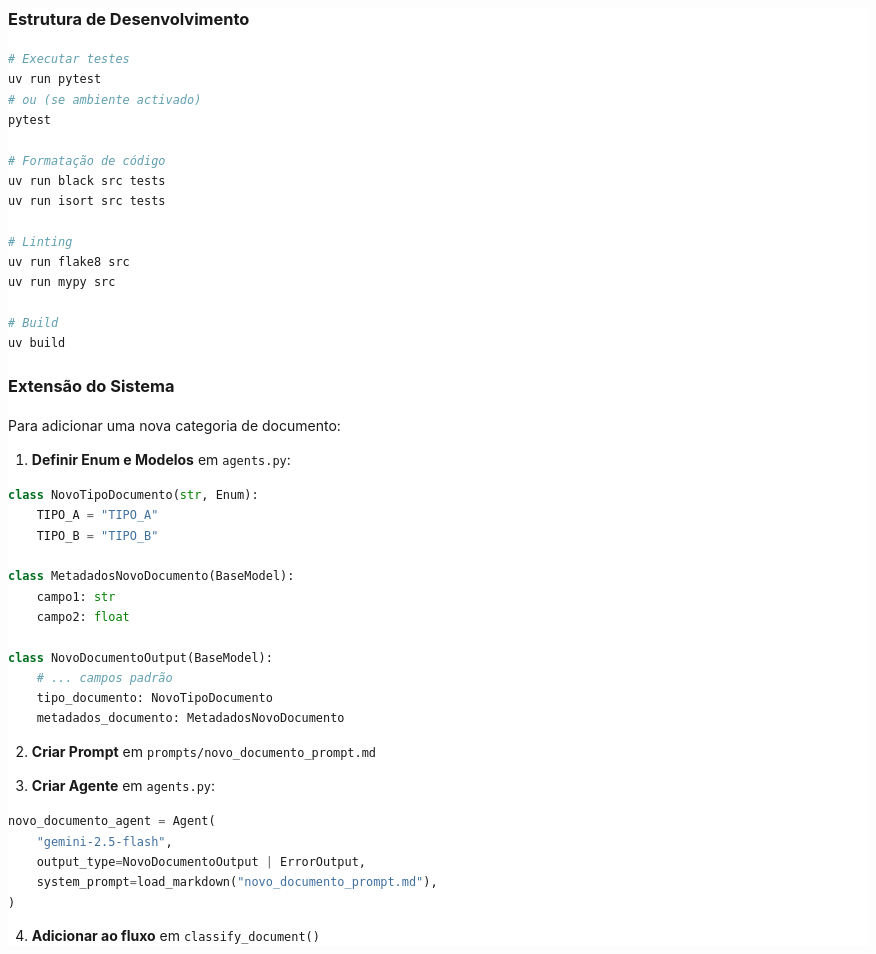 ### Estrutura de Desenvolvimento

```bash
# Executar testes
uv run pytest
# ou (se ambiente activado)
pytest

# Formatação de código
uv run black src tests
uv run isort src tests

# Linting
uv run flake8 src
uv run mypy src

# Build
uv build
```

### Extensão do Sistema

Para adicionar uma nova categoria de documento:

1. **Definir Enum e Modelos** em `agents.py`:

```python
class NovoTipoDocumento(str, Enum):
    TIPO_A = "TIPO_A"
    TIPO_B = "TIPO_B"

class MetadadosNovoDocumento(BaseModel):
    campo1: str
    campo2: float

class NovoDocumentoOutput(BaseModel):
    # ... campos padrão
    tipo_documento: NovoTipoDocumento
    metadados_documento: MetadadosNovoDocumento
```

2. **Criar Prompt** em `prompts/novo_documento_prompt.md`

3. **Criar Agente** em `agents.py`:

```python
novo_documento_agent = Agent(
    "gemini-2.5-flash",
    output_type=NovoDocumentoOutput | ErrorOutput,
    system_prompt=load_markdown("novo_documento_prompt.md"),
)
```

4. **Adicionar ao fluxo** em `classify_document()`
